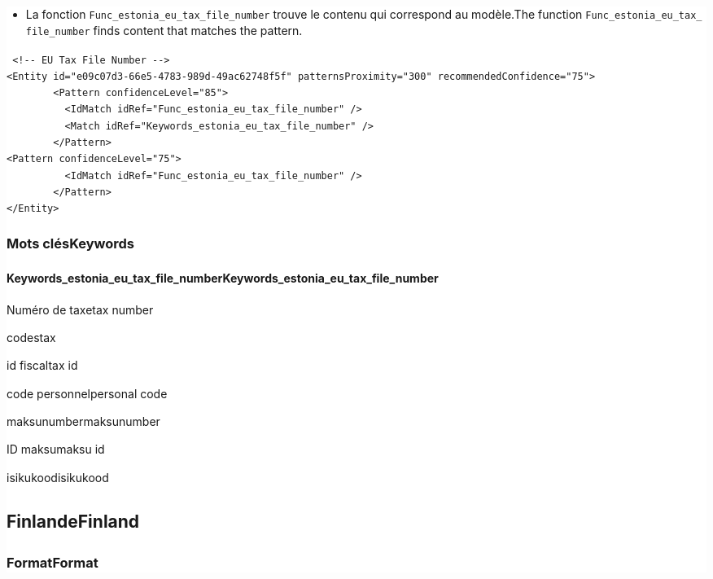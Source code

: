 - <span data-ttu-id="277d2-301">La fonction `Func_estonia_eu_tax_file_number` trouve le contenu qui correspond au modèle.</span><span class="sxs-lookup"><span data-stu-id="277d2-301">The function  `Func_estonia_eu_tax_file_number` finds content that matches the pattern.</span></span> 
    
```
 <!-- EU Tax File Number -->
<Entity id="e09c07d3-66e5-4783-989d-49ac62748f5f" patternsProximity="300" recommendedConfidence="75">
        <Pattern confidenceLevel="85">
          <IdMatch idRef="Func_estonia_eu_tax_file_number" />
          <Match idRef="Keywords_estonia_eu_tax_file_number" />
        </Pattern>
<Pattern confidenceLevel="75">
          <IdMatch idRef="Func_estonia_eu_tax_file_number" />
        </Pattern>
</Entity>
```

### <a name="keywords"></a><span data-ttu-id="277d2-302">Mots clés</span><span class="sxs-lookup"><span data-stu-id="277d2-302">Keywords</span></span>

#### <a name="keywords_estonia_eu_tax_file_number"></a><span data-ttu-id="277d2-303">Keywords_estonia_eu_tax_file_number</span><span class="sxs-lookup"><span data-stu-id="277d2-303">Keywords_estonia_eu_tax_file_number</span></span>

<span data-ttu-id="277d2-304">Numéro de taxe</span><span class="sxs-lookup"><span data-stu-id="277d2-304">tax number</span></span>
  
<span data-ttu-id="277d2-305">codes</span><span class="sxs-lookup"><span data-stu-id="277d2-305">tax</span></span>
  
<span data-ttu-id="277d2-306">id fiscal</span><span class="sxs-lookup"><span data-stu-id="277d2-306">tax id</span></span>
  
<span data-ttu-id="277d2-307">code personnel</span><span class="sxs-lookup"><span data-stu-id="277d2-307">personal code</span></span>
  
<span data-ttu-id="277d2-308">maksunumber</span><span class="sxs-lookup"><span data-stu-id="277d2-308">maksunumber</span></span>
  
<span data-ttu-id="277d2-309">ID maksu</span><span class="sxs-lookup"><span data-stu-id="277d2-309">maksu id</span></span>
  
<span data-ttu-id="277d2-310">isikukood</span><span class="sxs-lookup"><span data-stu-id="277d2-310">isikukood</span></span>
  
## <a name="finland"></a><span data-ttu-id="277d2-311">Finlande</span><span class="sxs-lookup"><span data-stu-id="277d2-311">Finland</span></span>

### <a name="format"></a><span data-ttu-id="277d2-312">Format</span><span class="sxs-lookup"><span data-stu-id="277d2-312">Format</span></span>
